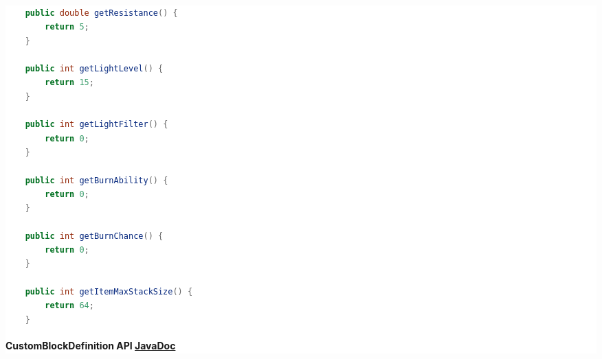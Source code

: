 ```java
    public double getResistance() {
        return 5;
    }

    public int getLightLevel() {
        return 15;
    }

    public int getLightFilter() {
        return 0;
    }

    public int getBurnAbility() {
        return 0;
    }

    public int getBurnChance() {
        return 0;
    }

    public int getItemMaxStackSize() {
        return 64;
    }
```

#### CustomBlockDefinition API [JavaDoc](https://javadoc.io/doc/cn.powernukkitx/powernukkitx/latest/cn/nukkit/block/customblock/CustomBlockDefinition.html)